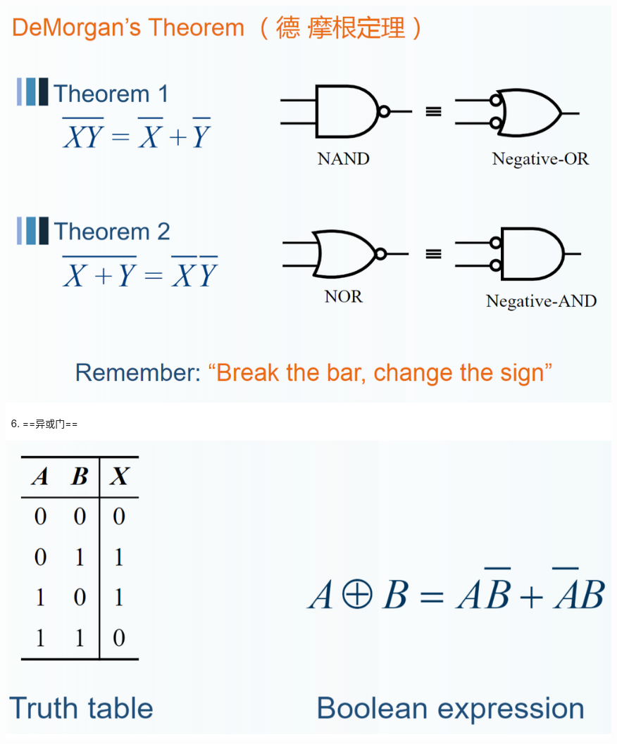 ![image-20220127112208334](img/image-20220127112208334.png)

6. ==异或门==

![image-20220127112311242](img/image-20220127112311242.png)
